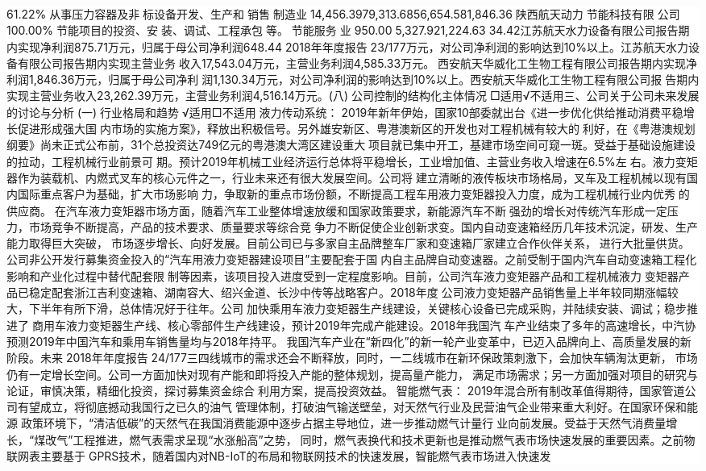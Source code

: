 61.22%
从事压力容器及非
标设备开发、生产和
销售
制造业
14,456.3979,313.6856,654.581,846.36
陕西航天动力
节能科技有限
公司
100.00%
节能项目的投资、安
装、调试、工程承包
等。
节能服务
业
950.00
5,327.921,224.63
34.42江苏航天水力设备有限公司报告期内实现净利润875.71万元，归属于母公司净利润648.44
2018年年度报告
23/177万元，对公司净利润的影响达到10%以上。江苏航天水力设备有限公司报告期内实现主营业务
收入17,543.04万元，主营业务利润4,585.33万元。
西安航天华威化工生物工程有限公司报告期内实现净利润1,846.36万元，归属于母公司净利
润1,130.34万元，对公司净利润的影响达到10%以上。西安航天华威化工生物工程有限公司报
告期内实现主营业务收入23,262.39万元，主营业务利润4,516.14万元。(八)
公司控制的结构化主体情况
□适用√不适用三、公司关于公司未来发展的讨论与分析
(一)
行业格局和趋势
√适用□不适用
液力传动系统：
2019年新年伊始，国家10部委就出台《进一步优化供给推动消费平稳增长促进形成强大国
内市场的实施方案》，释放出积极信号。另外雄安新区、粤港澳新区的开发也对工程机械有较大的
利好，在《粤港澳规划纲要》尚未正式公布前，31个总投资达749亿元的粤港澳大湾区建设重大
项目就已集中开工，基建市场空间可窥一斑。受益于基础设施建设的拉动，工程机械行业前景可
期。预计2019年机械工业经济运行总体将平稳增长，工业增加值、主营业务收入增速在6.5%左
右。液力变矩器作为装载机、内燃式叉车的核心元件之一，行业未来还有很大发展空间。公司将
建立清晰的液传板块市场格局，叉车及工程机械以现有国内国际重点客户为基础，扩大市场影响
力，争取新的重点市场份额，不断提高工程车用液力变矩器投入力度，成为工程机械行业内优秀
的供应商。
在汽车液力变矩器市场方面，随着汽车工业整体增速放缓和国家政策要求，新能源汽车不断
强劲的增长对传统汽车形成一定压力，市场竞争不断提高，产品的技术要求、质量要求等综合竞
争力不断促使企业创新求变。国内自动变速箱经历几年技术沉淀，研发、生产能力取得巨大突破，
市场逐步增长、向好发展。目前公司已与多家自主品牌整车厂家和变速箱厂家建立合作伙伴关系，
进行大批量供货。公司非公开发行募集资金投入的“汽车用液力变矩器建设项目”主要配套于国
内自主品牌自动变速器。之前受制于国内汽车自动变速箱工程化影响和产业化过程中替代配套限
制等因素，该项目投入进度受到一定程度影响。目前，公司汽车液力变矩器产品和工程机械液力
变矩器产品已稳定配套浙江吉利变速箱、湖南容大、绍兴金道、长沙中传等战略客户。2018年度
公司液力变矩器产品销售量上半年较同期涨幅较大，下半年有所下滑，总体情况好于往年。公司
加快乘用车液力变矩器生产线建设，关键核心设备已完成采购，并陆续安装、调试；稳步推进了
商用车液力变矩器生产线、核心零部件生产线建设，预计2019年完成产能建设。2018年我国汽
车产业结束了多年的高速增长，中汽协预测2019年中国汽车和乘用车销售量均与2018年持平。
我国汽车产业在“新四化”的新一轮产业变革中，已迈入品牌向上、高质量发展的新阶段。未来
2018年年度报告
24/177三四线城市的需求还会不断释放，同时，一二线城市在新环保政策刺激下，会加快车辆淘汰更新，
市场仍有一定增长空间。公司一方面加快对现有产能和即将投入产能的整体规划，提高量产能力，
满足市场需求；另一方面加强对项目的研究与论证，审慎决策，精细化投资，探讨募集资金综合
利用方案，提高投资效益。
智能燃气表：
2019年混合所有制改革值得期待，国家管道公司有望成立，将彻底撼动我国行之已久的油气
管理体制，打破油气输送壁垒，对天然气行业及民营油气企业带来重大利好。在国家环保和能源
政策环境下，“清洁低碳”的天然气在我国消费能源中逐步占据主导地位，进一步推动燃气计量行
业向前发展。受益于天然气消费量增长，“煤改气”工程推进，燃气表需求呈现“水涨船高”之势，
同时，燃气表换代和技术更新也是推动燃气表市场快速发展的重要因素。之前物联网表主要基于
GPRS技术，随着国内对NB-IoT的布局和物联网技术的快速发展，智能燃气表市场进入快速发